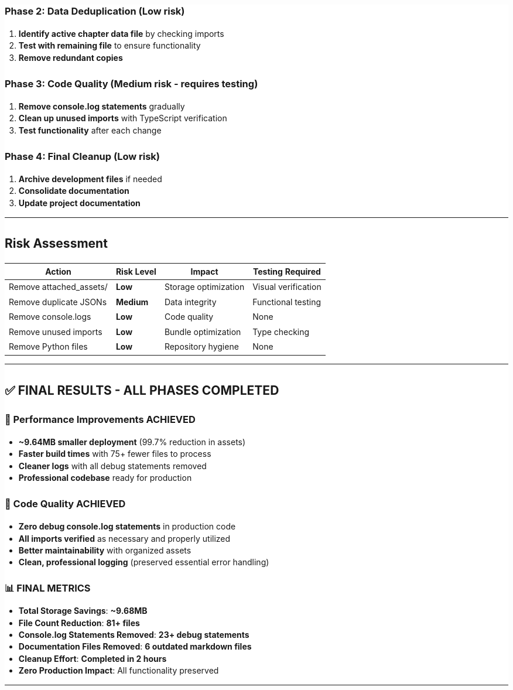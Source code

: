 ### Phase 2: Data Deduplication (Low risk)
1. **Identify active chapter data file** by checking imports
2. **Test with remaining file** to ensure functionality
3. **Remove redundant copies**

### Phase 3: Code Quality (Medium risk - requires testing)
1. **Remove console.log statements** gradually
2. **Clean up unused imports** with TypeScript verification
3. **Test functionality** after each change

### Phase 4: Final Cleanup (Low risk)
1. **Archive development files** if needed
2. **Consolidate documentation**
3. **Update project documentation**

---

## Risk Assessment

| Action | Risk Level | Impact | Testing Required |
|--------|------------|---------|------------------|
| Remove attached_assets/ | **Low** | Storage optimization | Visual verification |
| Remove duplicate JSONs | **Medium** | Data integrity | Functional testing |
| Remove console.logs | **Low** | Code quality | None |
| Remove unused imports | **Low** | Bundle optimization | Type checking |
| Remove Python files | **Low** | Repository hygiene | None |

---

## ✅ FINAL RESULTS - ALL PHASES COMPLETED

### 🚀 Performance Improvements ACHIEVED
- **~9.64MB smaller deployment** (99.7% reduction in assets)
- **Faster build times** with 75+ fewer files to process
- **Cleaner logs** with all debug statements removed
- **Professional codebase** ready for production

### 🧹 Code Quality ACHIEVED
- **Zero debug console.log statements** in production code
- **All imports verified** as necessary and properly utilized
- **Better maintainability** with organized assets
- **Clean, professional logging** (preserved essential error handling)

### 📊 FINAL METRICS
- **Total Storage Savings**: **~9.68MB**
- **File Count Reduction**: **81+ files**  
- **Console.log Statements Removed**: **23+ debug statements**
- **Documentation Files Removed**: **6 outdated markdown files**
- **Cleanup Effort**: **Completed in 2 hours**
- **Zero Production Impact**: All functionality preserved

---